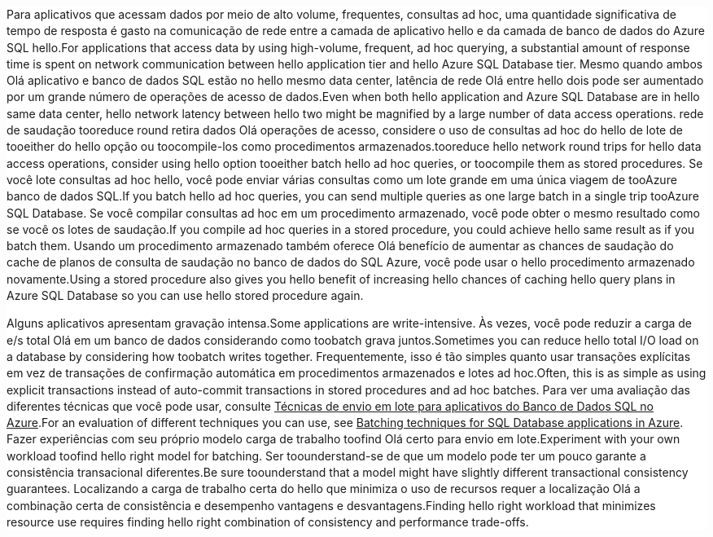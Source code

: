 <span data-ttu-id="90dd6-300">Para aplicativos que acessam dados por meio de alto volume, frequentes, consultas ad hoc, uma quantidade significativa de tempo de resposta é gasto na comunicação de rede entre a camada de aplicativo hello e da camada de banco de dados do Azure SQL hello.</span><span class="sxs-lookup"><span data-stu-id="90dd6-300">For applications that access data by using high-volume, frequent, ad hoc querying, a substantial amount of response time is spent on network communication between hello application tier and hello Azure SQL Database tier.</span></span> <span data-ttu-id="90dd6-301">Mesmo quando ambos Olá aplicativo e banco de dados SQL estão no hello mesmo data center, latência de rede Olá entre hello dois pode ser aumentado por um grande número de operações de acesso de dados.</span><span class="sxs-lookup"><span data-stu-id="90dd6-301">Even when both hello application and Azure SQL Database are in hello same data center, hello network latency between hello two might be magnified by a large number of data access operations.</span></span> <span data-ttu-id="90dd6-302">rede de saudação tooreduce round retira dados Olá operações de acesso, considere o uso de consultas ad hoc do hello de lote de tooeither do hello opção ou toocompile-los como procedimentos armazenados.</span><span class="sxs-lookup"><span data-stu-id="90dd6-302">tooreduce hello network round trips for hello data access operations, consider using hello option tooeither batch hello ad hoc queries, or toocompile them as stored procedures.</span></span> <span data-ttu-id="90dd6-303">Se você lote consultas ad hoc hello, você pode enviar várias consultas como um lote grande em uma única viagem de tooAzure banco de dados SQL.</span><span class="sxs-lookup"><span data-stu-id="90dd6-303">If you batch hello ad hoc queries, you can send multiple queries as one large batch in a single trip tooAzure SQL Database.</span></span> <span data-ttu-id="90dd6-304">Se você compilar consultas ad hoc em um procedimento armazenado, você pode obter o mesmo resultado como se você os lotes de saudação.</span><span class="sxs-lookup"><span data-stu-id="90dd6-304">If you compile ad hoc queries in a stored procedure, you could achieve hello same result as if you batch them.</span></span> <span data-ttu-id="90dd6-305">Usando um procedimento armazenado também oferece Olá benefício de aumentar as chances de saudação do cache de planos de consulta de saudação no banco de dados do SQL Azure, você pode usar o hello procedimento armazenado novamente.</span><span class="sxs-lookup"><span data-stu-id="90dd6-305">Using a stored procedure also gives you hello benefit of increasing hello chances of caching hello query plans in Azure SQL Database so you can use hello stored procedure again.</span></span>

<span data-ttu-id="90dd6-306">Alguns aplicativos apresentam gravação intensa.</span><span class="sxs-lookup"><span data-stu-id="90dd6-306">Some applications are write-intensive.</span></span> <span data-ttu-id="90dd6-307">Às vezes, você pode reduzir a carga de e/s total Olá em um banco de dados considerando como toobatch grava juntos.</span><span class="sxs-lookup"><span data-stu-id="90dd6-307">Sometimes you can reduce hello total I/O load on a database by considering how toobatch writes together.</span></span> <span data-ttu-id="90dd6-308">Frequentemente, isso é tão simples quanto usar transações explícitas em vez de transações de confirmação automática em procedimentos armazenados e lotes ad hoc.</span><span class="sxs-lookup"><span data-stu-id="90dd6-308">Often, this is as simple as using explicit transactions instead of auto-commit transactions in stored procedures and ad hoc batches.</span></span> <span data-ttu-id="90dd6-309">Para ver uma avaliação das diferentes técnicas que você pode usar, consulte [Técnicas de envio em lote para aplicativos do Banco de Dados SQL no Azure](https://msdn.microsoft.com/library/windowsazure/dn132615.aspx).</span><span class="sxs-lookup"><span data-stu-id="90dd6-309">For an evaluation of different techniques you can use, see [Batching techniques for SQL Database applications in Azure](https://msdn.microsoft.com/library/windowsazure/dn132615.aspx).</span></span> <span data-ttu-id="90dd6-310">Fazer experiências com seu próprio modelo carga de trabalho toofind Olá certo para envio em lote.</span><span class="sxs-lookup"><span data-stu-id="90dd6-310">Experiment with your own workload toofind hello right model for batching.</span></span> <span data-ttu-id="90dd6-311">Ser toounderstand-se de que um modelo pode ter um pouco garante a consistência transacional diferentes.</span><span class="sxs-lookup"><span data-stu-id="90dd6-311">Be sure toounderstand that a model might have slightly different transactional consistency guarantees.</span></span> <span data-ttu-id="90dd6-312">Localizando a carga de trabalho certa do hello que minimiza o uso de recursos requer a localização Olá a combinação certa de consistência e desempenho vantagens e desvantagens.</span><span class="sxs-lookup"><span data-stu-id="90dd6-312">Finding hello right workload that minimizes resource use requires finding hello right combination of consistency and performance trade-offs.</span></span>
